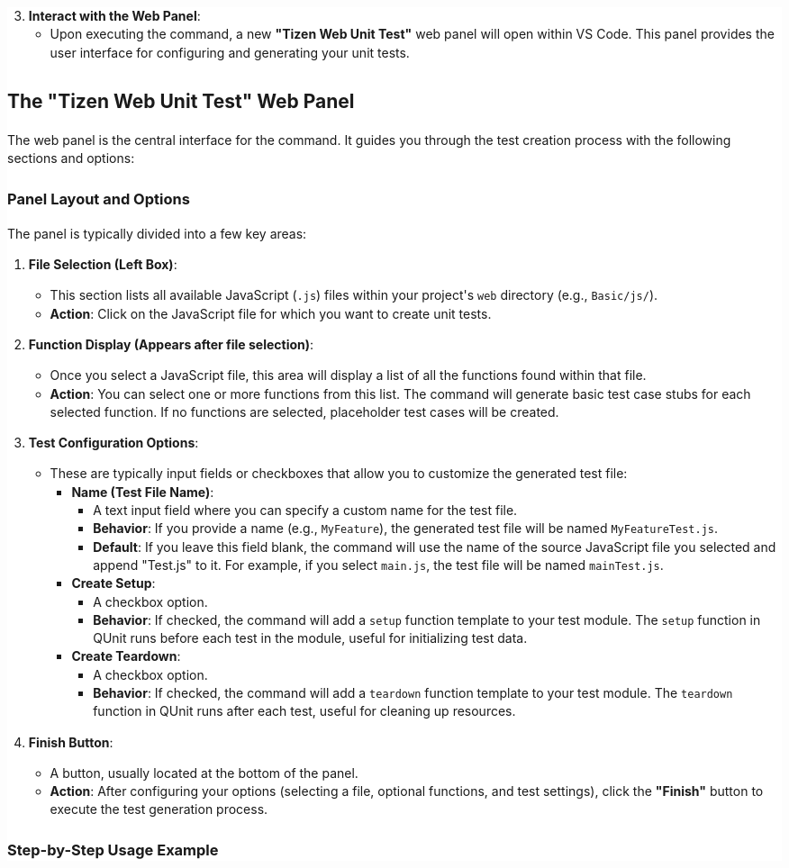 
3.  **Interact with the Web Panel**:
    *   Upon executing the command, a new **"Tizen Web Unit Test"** web panel will open within VS Code. This panel provides the user interface for configuring and generating your unit tests.

## The "Tizen Web Unit Test" Web Panel

The web panel is the central interface for the command. It guides you through the test creation process with the following sections and options:

### Panel Layout and Options

The panel is typically divided into a few key areas:

1.  **File Selection (Left Box)**:
    *   This section lists all available JavaScript (`.js`) files within your project's `web` directory (e.g., `Basic/js/`).
    *   **Action**: Click on the JavaScript file for which you want to create unit tests.

2.  **Function Display (Appears after file selection)**:
    *   Once you select a JavaScript file, this area will display a list of all the functions found within that file.
    *   **Action**: You can select one or more functions from this list. The command will generate basic test case stubs for each selected function. If no functions are selected, placeholder test cases will be created.

3.  **Test Configuration Options**:
    *   These are typically input fields or checkboxes that allow you to customize the generated test file:
        *   **Name (Test File Name)**:
            *   A text input field where you can specify a custom name for the test file.
            *   **Behavior**: If you provide a name (e.g., `MyFeature`), the generated test file will be named `MyFeatureTest.js`.
            *   **Default**: If you leave this field blank, the command will use the name of the source JavaScript file you selected and append "Test.js" to it. For example, if you select `main.js`, the test file will be named `mainTest.js`.
        *   **Create Setup**:
            *   A checkbox option.
            *   **Behavior**: If checked, the command will add a `setup` function template to your test module. The `setup` function in QUnit runs before each test in the module, useful for initializing test data.
        *   **Create Teardown**:
            *   A checkbox option.
            *   **Behavior**: If checked, the command will add a `teardown` function template to your test module. The `teardown` function in QUnit runs after each test, useful for cleaning up resources.

4.  **Finish Button**:
    *   A button, usually located at the bottom of the panel.
    *   **Action**: After configuring your options (selecting a file, optional functions, and test settings), click the **"Finish"** button to execute the test generation process.

### Step-by-Step Usage Example
